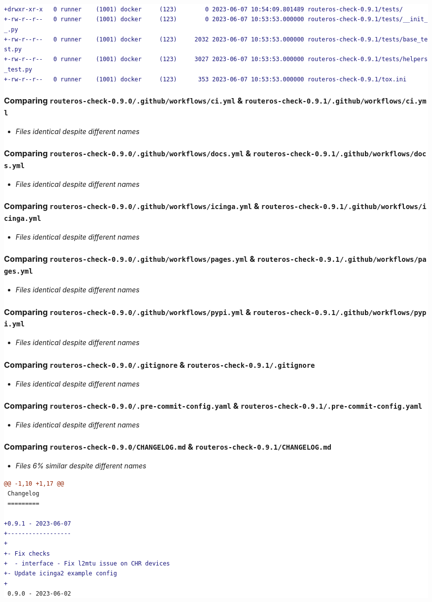 ```diff
+drwxr-xr-x   0 runner    (1001) docker     (123)        0 2023-06-07 10:54:09.801489 routeros-check-0.9.1/tests/
+-rw-r--r--   0 runner    (1001) docker     (123)        0 2023-06-07 10:53:53.000000 routeros-check-0.9.1/tests/__init__.py
+-rw-r--r--   0 runner    (1001) docker     (123)     2032 2023-06-07 10:53:53.000000 routeros-check-0.9.1/tests/base_test.py
+-rw-r--r--   0 runner    (1001) docker     (123)     3027 2023-06-07 10:53:53.000000 routeros-check-0.9.1/tests/helpers_test.py
+-rw-r--r--   0 runner    (1001) docker     (123)      353 2023-06-07 10:53:53.000000 routeros-check-0.9.1/tox.ini
```

### Comparing `routeros-check-0.9.0/.github/workflows/ci.yml` & `routeros-check-0.9.1/.github/workflows/ci.yml`

 * *Files identical despite different names*

### Comparing `routeros-check-0.9.0/.github/workflows/docs.yml` & `routeros-check-0.9.1/.github/workflows/docs.yml`

 * *Files identical despite different names*

### Comparing `routeros-check-0.9.0/.github/workflows/icinga.yml` & `routeros-check-0.9.1/.github/workflows/icinga.yml`

 * *Files identical despite different names*

### Comparing `routeros-check-0.9.0/.github/workflows/pages.yml` & `routeros-check-0.9.1/.github/workflows/pages.yml`

 * *Files identical despite different names*

### Comparing `routeros-check-0.9.0/.github/workflows/pypi.yml` & `routeros-check-0.9.1/.github/workflows/pypi.yml`

 * *Files identical despite different names*

### Comparing `routeros-check-0.9.0/.gitignore` & `routeros-check-0.9.1/.gitignore`

 * *Files identical despite different names*

### Comparing `routeros-check-0.9.0/.pre-commit-config.yaml` & `routeros-check-0.9.1/.pre-commit-config.yaml`

 * *Files identical despite different names*

### Comparing `routeros-check-0.9.0/CHANGELOG.md` & `routeros-check-0.9.1/CHANGELOG.md`

 * *Files 6% similar despite different names*

```diff
@@ -1,10 +1,17 @@
 Changelog
 =========
 
+0.9.1 - 2023-06-07
+------------------
+
+- Fix checks
+  - interface - Fix l2mtu issue on CHR devices
+- Update icinga2 example config
+
 0.9.0 - 2023-06-02
```